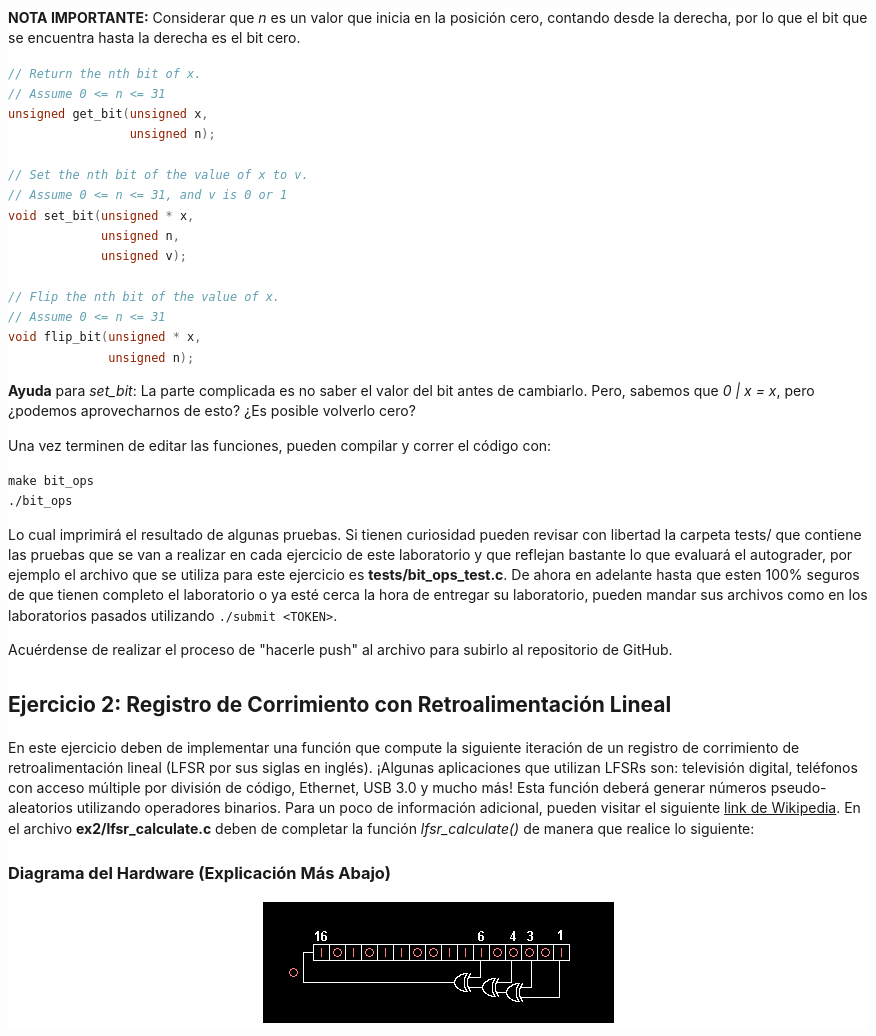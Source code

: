 **NOTA IMPORTANTE:** Considerar que _n_ es un valor que inicia en la posición cero, contando desde la derecha, por lo que el bit que se encuentra hasta la derecha es el bit cero.

```c
// Return the nth bit of x.
// Assume 0 <= n <= 31
unsigned get_bit(unsigned x,
                 unsigned n);

// Set the nth bit of the value of x to v.
// Assume 0 <= n <= 31, and v is 0 or 1
void set_bit(unsigned * x,
             unsigned n,
             unsigned v);

// Flip the nth bit of the value of x.
// Assume 0 <= n <= 31
void flip_bit(unsigned * x,
              unsigned n);
```
**Ayuda** para _set_bit_: La parte complicada es no saber el valor del bit antes de cambiarlo. Pero, sabemos que _0 | x = x_, pero ¿podemos aprovecharnos de esto? ¿Es posible volverlo cero?

Una vez terminen de editar las funciones, pueden compilar y correr el código con:
```shell
make bit_ops
./bit_ops
```
Lo cual imprimirá el resultado de algunas pruebas. Si tienen curiosidad pueden revisar con libertad la carpeta tests/ que contiene las pruebas que se van a realizar en cada ejercicio de este laboratorio y que reflejan bastante lo que evaluará el autograder, por ejemplo el archivo que se utiliza para este ejercicio es **tests/bit_ops_test.c**. De ahora en adelante hasta que esten 100% seguros de que tienen completo el laboratorio o ya esté cerca la hora de entregar su laboratorio, pueden mandar sus archivos como en los laboratorios pasados utilizando `./submit <TOKEN>`.

Acuérdense de realizar el proceso de "hacerle push" al archivo para subirlo al repositorio de GitHub.

## Ejercicio 2: Registro de Corrimiento con Retroalimentación Lineal
En este ejercicio deben de implementar una función que compute la siguiente iteración de un registro de corrimiento de retroalimentación lineal (LFSR por sus siglas en inglés). ¡Algunas aplicaciones que utilizan LFSRs son: televisión digital, teléfonos con acceso múltiple por división de código, Ethernet, USB 3.0 y mucho más! Esta función deberá generar números pseudo-aleatorios utilizando operadores binarios. Para un poco de información adicional, pueden visitar el siguiente [link de Wikipedia](https://es.wikipedia.org/wiki/LFSR).
En el archivo **ex2/lfsr_calculate.c** deben de completar la función _lfsr_calculate()_ de manera que realice lo siguiente:

### Diagrama del Hardware (Explicación Más Abajo)

<p align="center">
  <img src="/img/labs/lab02/LFSR-F16.gif" alt="LFSR" />
</p>
